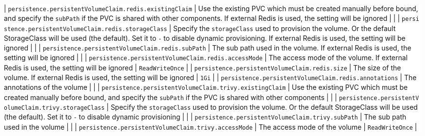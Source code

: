 | `persistence.persistentVolumeClaim.redis.existingClaim`              | Use the existing PVC which must be created manually before bound, and specify the `subPath` if the PVC is shared with other components. If external Redis is used, the setting will be ignored                                                                                                                                                                                                                                                                    |                                       |
| `persistence.persistentVolumeClaim.redis.storageClass`               | Specify the `storageClass` used to provision the volume. Or the default StorageClass will be used (the default). Set it to `-` to disable dynamic provisioning. If external Redis is used, the setting will be ignored                                                                                                                                                                                                                                            |                                       |
| `persistence.persistentVolumeClaim.redis.subPath`                    | The sub path used in the volume. If external Redis is used, the setting will be ignored                                                                                                                                                                                                                                                                                                                                                                           |                                       |
| `persistence.persistentVolumeClaim.redis.accessMode`                 | The access mode of the volume. If external Redis is used, the setting will be ignored                                                                                                                                                                                                                                                                                                                                                                             | `ReadWriteOnce`                       |
| `persistence.persistentVolumeClaim.redis.size`                       | The size of the volume. If external Redis is used, the setting will be ignored                                                                                                                                                                                                                                                                                                                                                                                    | `1Gi`                                 |
| `persistence.persistentVolumeClaim.redis.annotations`                | The annotations of the volume                                                                                                                                                                                                                                                                                                                                                                                                                                     |                                       |
|  `persistence.persistentVolumeClaim.trivy.existingClaim`         | Use the existing PVC which must be created manually before bound, and specify the `subPath` if the PVC is shared with other components                                                                                                                                                                                                                                                                                                                            |                                       |
| `persistence.persistentVolumeClaim.trivy.storageClass`          | Specify the `storageClass` used to provision the volume. Or the default StorageClass will be used (the default). Set it to `-` to disable dynamic provisioning                                                                                                                                                                                                                                                                                                    |                                       |
| `persistence.persistentVolumeClaim.trivy.subPath`               | The sub path used in the volume                                                                                                                                                                                                                                                                                                                                                                                                                                   |                                       |
| `persistence.persistentVolumeClaim.trivy.accessMode`            | The access mode of the volume                                                                                                                                                                                                                                                                                                                                                                                                                                     | `ReadWriteOnce`                       |